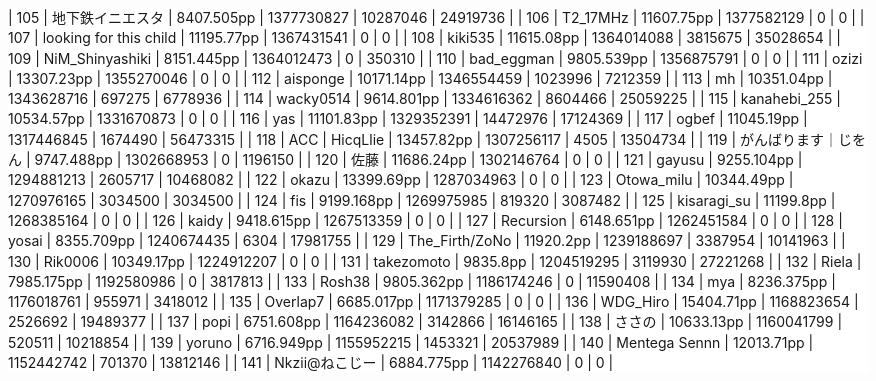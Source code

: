 | 105 | 地下鉄イニエスタ | 8407.505pp | 1377730827 | 10287046 | 24919736 |
| 106 | T2\_17MHz | 11607.75pp | 1377582129 | 0 | 0 |
| 107 | looking for this child | 11195.77pp | 1367431541 | 0 | 0 |
| 108 | kiki535 | 11615.08pp | 1364014088 | 3815675 | 35028654 |
| 109 | NiM\_Shinyashiki | 8151.445pp | 1364012473 | 0 | 350310 |
| 110 | bad\_eggman | 9805.539pp | 1356875791 | 0 | 0 |
| 111 | ozizi | 13307.23pp | 1355270046 | 0 | 0 |
| 112 | aisponge | 10171.14pp | 1346554459 | 1023996 | 7212359 |
| 113 | mh | 10351.04pp | 1343628716 | 697275 | 6778936 |
| 114 | wacky0514 | 9614.801pp | 1334616362 | 8604466 | 25059225 |
| 115 | kanahebi\_255 | 10534.57pp | 1331670873 | 0 | 0 |
| 116 | yas | 11101.83pp | 1329352391 | 14472976 | 17124369 |
| 117 | ogbef | 11045.19pp | 1317446845 | 1674490 | 56473315 |
| 118 | ACC \| HicqLlie | 13457.82pp | 1307256117 | 4505 | 13504734 |
| 119 | がんばります｜じをん | 9747.488pp | 1302668953 | 0 | 1196150 |
| 120 | 佐藤 | 11686.24pp | 1302146764 | 0 | 0 |
| 121 | gayusu | 9255.104pp | 1294881213 | 2605717 | 10468082 |
| 122 | okazu | 13399.69pp | 1287034963 | 0 | 0 |
| 123 | Otowa\_milu | 10344.49pp | 1270976165 | 3034500 | 3034500 |
| 124 | fis | 9199.168pp | 1269975985 | 819320 | 3087482 |
| 125 | kisaragi\_su | 11199.8pp | 1268385164 | 0 | 0 |
| 126 | kaidy | 9418.615pp | 1267513359 | 0 | 0 |
| 127 | Recursion | 6148.651pp | 1262451584 | 0 | 0 |
| 128 | yosai | 8355.709pp | 1240674435 | 6304 | 17981755 |
| 129 | The\_Firth/ZoNo | 11920.2pp | 1239188697 | 3387954 | 10141963 |
| 130 | Rik0006 | 10349.17pp | 1224912207 | 0 | 0 |
| 131 | takezomoto | 9835.8pp | 1204519295 | 3119930 | 27221268 |
| 132 | Riela | 7985.175pp | 1192580986 | 0 | 3817813 |
| 133 | Rosh38 | 9805.362pp | 1186174246 | 0 | 11590408 |
| 134 | mya | 8236.375pp | 1176018761 | 955971 | 3418012 |
| 135 | Overlap7 | 6685.017pp | 1171379285 | 0 | 0 |
| 136 | WDG\_Hiro | 15404.71pp | 1168823654 | 2526692 | 19489377 |
| 137 | popi | 6751.608pp | 1164236082 | 3142866 | 16146165 |
| 138 | ささの | 10633.13pp | 1160041799 | 520511 | 10218854 |
| 139 | yoruno | 6716.949pp | 1155952215 | 1453321 | 20537989 |
| 140 | Mentega Sennn | 12013.71pp | 1152442742 | 701370 | 13812146 |
| 141 | Nkzii@ねこじー | 6884.775pp | 1142276840 | 0 | 0 |